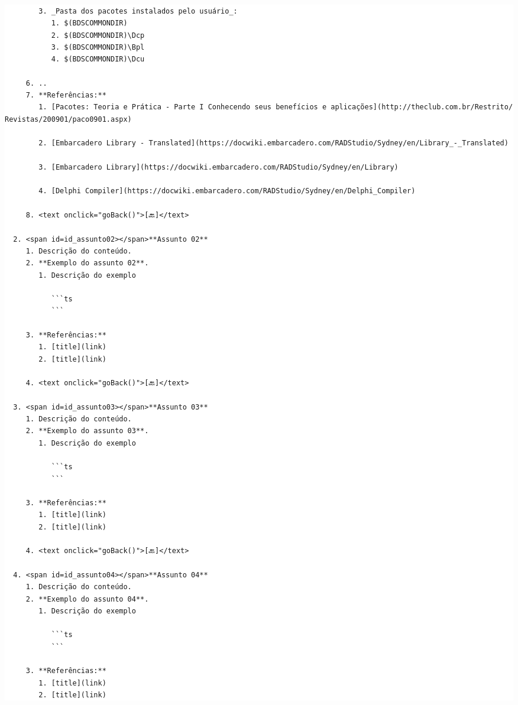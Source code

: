             3. _Pasta dos pacotes instalados pelo usuário_:
               1. $(BDSCOMMONDIR)
               2. $(BDSCOMMONDIR)\Dcp
               3. $(BDSCOMMONDIR)\Bpl
               4. $(BDSCOMMONDIR)\Dcu

         6. ..
         7. **Referências:**
            1. [Pacotes: Teoria e Prática - Parte I Conhecendo seus benefícios e aplicações](http://theclub.com.br/Restrito/Revistas/200901/paco0901.aspx)

            2. [Embarcadero Library - Translated](https://docwiki.embarcadero.com/RADStudio/Sydney/en/Library_-_Translated)

            3. [Embarcadero Library](https://docwiki.embarcadero.com/RADStudio/Sydney/en/Library)

            4. [Delphi Compiler](https://docwiki.embarcadero.com/RADStudio/Sydney/en/Delphi_Compiler)

         8. <text onclick="goBack()">[🔙]</text>

      2. <span id=id_assunto02></span>**Assunto 02**
         1. Descrição do conteúdo.
         2. **Exemplo do assunto 02**.
            1. Descrição do exemplo

               ```ts
               ```

         3. **Referências:**
            1. [title](link)
            2. [title](link)

         4. <text onclick="goBack()">[🔙]</text>

      3. <span id=id_assunto03></span>**Assunto 03**
         1. Descrição do conteúdo.
         2. **Exemplo do assunto 03**.
            1. Descrição do exemplo

               ```ts
               ```

         3. **Referências:**
            1. [title](link)
            2. [title](link)

         4. <text onclick="goBack()">[🔙]</text>

      4. <span id=id_assunto04></span>**Assunto 04**
         1. Descrição do conteúdo.
         2. **Exemplo do assunto 04**.
            1. Descrição do exemplo

               ```ts
               ```

         3. **Referências:**
            1. [title](link)
            2. [title](link)
